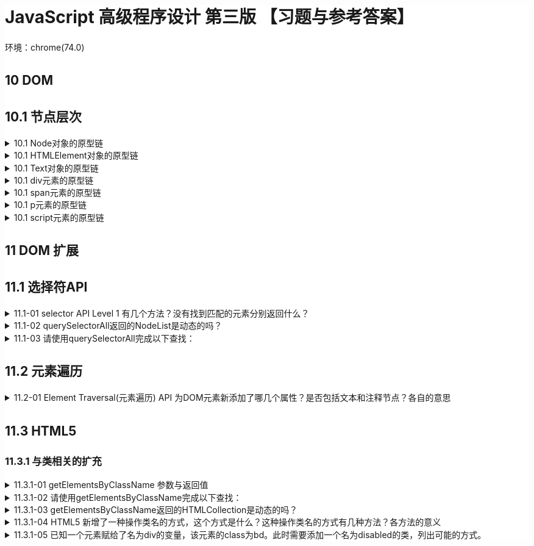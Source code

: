 

# JavaScript 高级程序设计 第三版 【习题与参考答案】

环境：chrome(74.0)



## 10 DOM

## 10.1 节点层次

<details><summary>10.1 Node对象的原型链</summary></details>

<details><summary>10.1 HTMLElement对象的原型链</summary></details>

<details><summary>10.1 Text对象的原型链</summary></details>

<details><summary>10.1 div元素的原型链</summary></details>

<details><summary>10.1 span元素的原型链</summary></details>

<details><summary>10.1 p元素的原型链</summary></details>

<details><summary>10.1 script元素的原型链</summary></details>

## 11 DOM 扩展

## 11.1 选择符API

<details><summary>11.1-01 selector API Level 1 有几个方法？没有找到匹配的元素分别返回什么？</summary></details>

<details><summary>11.1-02 querySelectorAll返回的NodeList是动态的吗？</summary></details>

<details><summary>11.1-03 请使用querySelectorAll完成以下查找：</summary></details>

## 11.2 元素遍历

<details><summary>11.2-01 Element Traversal(元素遍历) API 为DOM元素新添加了哪几个属性？是否包括文本和注释节点？各自的意思</summary></details>

## 11.3 HTML5

### 11.3.1 与类相关的扩充

<details><summary>11.3.1-01 getElementsByClassName 参数与返回值</summary></details>

<details><summary>11.3.1-02 请使用getElementsByClassName完成以下查找：</summary></details>

<details><summary>11.3.1-03 getElementsByClassName返回的HTMLCollection是动态的吗？</summary></details>

<details><summary>11.3.1-04 HTML5 新增了一种操作类名的方式，这个方式是什么？这种操作类名的方式有几种方法？各方法的意义</summary></details>

<details><summary>11.3.1-05 已知一个元素赋给了名为div的变量，该元素的class为bd。此时需要添加一个名为disabled的类，列出可能的方式。</summary></details>

